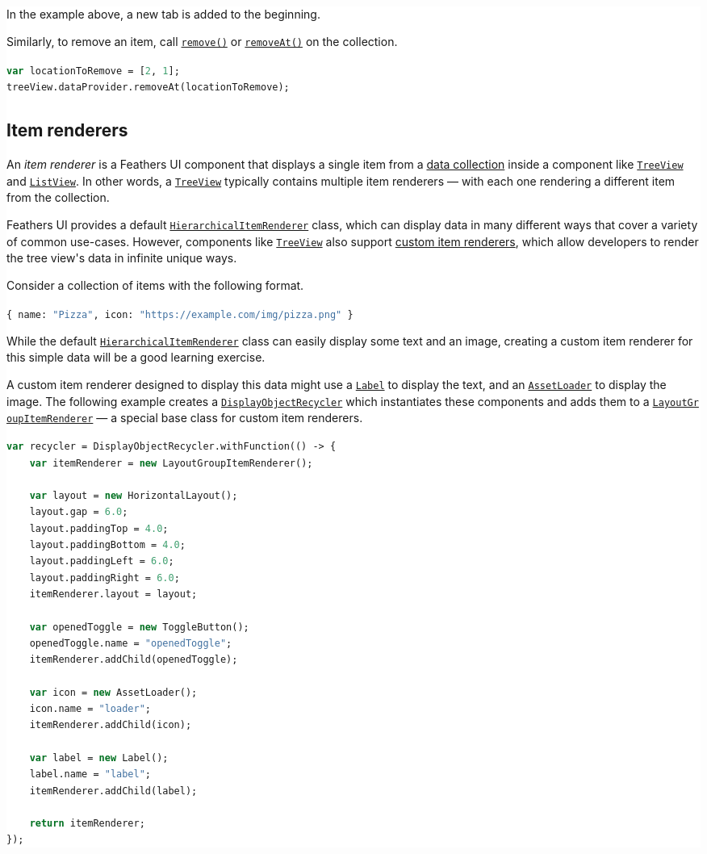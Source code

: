 In the example above, a new tab is added to the beginning.

Similarly, to remove an item, call [`remove()`](https://api.feathersui.com/current/feathers/data/IHierarchicalCollection.html#remove) or [`removeAt()`](https://api.feathersui.com/current/feathers/data/IHierarchicalCollection.html#removeAt) on the collection.

```hx
var locationToRemove = [2, 1];
treeView.dataProvider.removeAt(locationToRemove);
```

## Item renderers

An _item renderer_ is a Feathers UI component that displays a single item from a [data collection](./data-collections.md) inside a component like [`TreeView`](https://api.feathersui.com/current/feathers/controls/TreeView.html) and [`ListView`](https://api.feathersui.com/current/feathers/controls/ListView.html). In other words, a [`TreeView`](https://api.feathersui.com/current/feathers/controls/TreeView.html) typically contains multiple item renderers — with each one rendering a different item from the collection.

Feathers UI provides a default [`HierarchicalItemRenderer`](./hierarchical-item-renderer.md) class, which can display data in many different ways that cover a variety of common use-cases. However, components like [`TreeView`](https://api.feathersui.com/current/feathers/controls/TreeView.html) also support [custom item renderers](./custom-item-renderers.md), which allow developers to render the tree view's data in infinite unique ways.

Consider a collection of items with the following format.

```hx
{ name: "Pizza", icon: "https://example.com/img/pizza.png" }
```

While the default [`HierarchicalItemRenderer`](./hierarchical-item-renderer.md) class can easily display some text and an image, creating a custom item renderer for this simple data will be a good learning exercise.

A custom item renderer designed to display this data might use a [`Label`](./label.md) to display the text, and an [`AssetLoader`](./asset-loader.md) to display the image. The following example creates a [`DisplayObjectRecycler`](https://api.feathersui.com/current/feathers/utils/DisplayObjectRecycler.html) which instantiates these components and adds them to a [`LayoutGroupItemRenderer`](./layout-group-item-renderer.md) — a special base class for custom item renderers.

```hx
var recycler = DisplayObjectRecycler.withFunction(() -> {
    var itemRenderer = new LayoutGroupItemRenderer();

    var layout = new HorizontalLayout();
    layout.gap = 6.0;
    layout.paddingTop = 4.0;
    layout.paddingBottom = 4.0;
    layout.paddingLeft = 6.0;
    layout.paddingRight = 6.0;
    itemRenderer.layout = layout;

    var openedToggle = new ToggleButton();
    openedToggle.name = "openedToggle";
    itemRenderer.addChild(openedToggle);

    var icon = new AssetLoader();
    icon.name = "loader";
    itemRenderer.addChild(icon);

    var label = new Label();
    label.name = "label";
    itemRenderer.addChild(label);

    return itemRenderer;
});
```